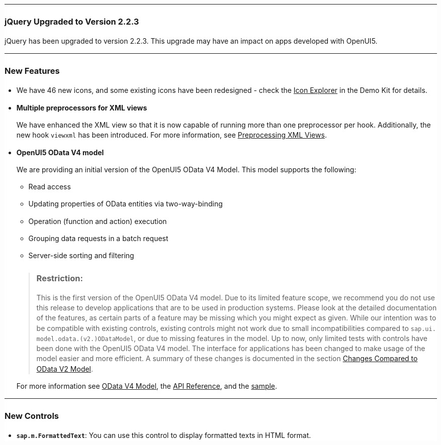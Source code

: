 ***

### jQuery Upgraded to Version 2.2.3

jQuery has been upgraded to version 2.2.3. This upgrade may have an impact on apps developed with OpenUI5.

***

### New Features

-   We have 46 new icons, and some existing icons have been redesigned - check the [Icon Explorer](https://openui5.hana.ondemand.com/test-resources/sap/m/demokit/iconExplorer/webapp/index.html) in the Demo Kit for details.

-   **Multiple preprocessors for XML views**

    We have enhanced the XML view so that it is now capable of running more than one preprocessor per hook. Additionally, the new hook `viewxml` has been introduced. For more information, see [Preprocessing XML Views](Preprocessing_XML_Views_48b81b9.md).

-   **OpenUI5 OData V4 model**

    We are providing an initial version of the OpenUI5 OData V4 Model. This model supports the following:

    -   Read access

    -   Updating properties of OData entities via two-way-binding

    -   Operation \(function and action\) execution

    -   Grouping data requests in a batch request

    -   Server-side sorting and filtering

    > ### Restriction:  
    > This is the first version of the OpenUI5 OData V4 model. Due to its limited feature scope, we recommend you do not use this release to develop applications that are to be used in production systems. Please look at the detailed documentation of the features, as certain parts of a feature may be missing which you might expect as given. While our intention was to be compatible with existing controls, existing controls might not work due to small incompatibilities compared to `sap.ui.model.odata.(v2.)ODataModel`, or due to missing features in the model. Up to now, only limited tests with controls have been done with the OpenUI5 OData V4 model. The interface for applications has been changed to make usage of the model easier and more efficient. A summary of these changes is documented in the section [Changes Compared to OData V2 Model](Changes_Compared_to_OData_V2_Model_abd4d7c.md).

    For more information see [OData V4 Model](OData_V4_Model_5de13cf.md), the [API Reference](https://openui5.hana.ondemand.com/#/api/sap.ui.model.odata.v4), and the [sample](https://openui5.hana.ondemand.com/#/entity/sap.ui.model.odata.v4.ODataModel).


***

### New Controls

-   **`sap.m.FormattedText`**: You can use this control to display formatted texts in HTML format.

